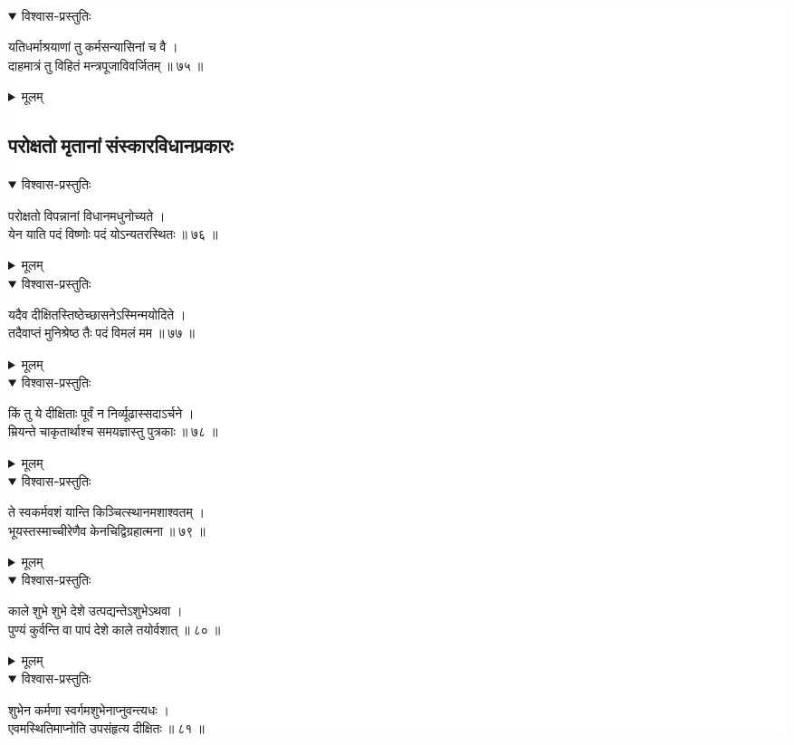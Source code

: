 
<details open><summary>विश्वास-प्रस्तुतिः</summary>

यतिधर्माश्रयाणां तु कर्मसन्यासिनां च वै ।  
दाहमात्रं तु विहितं मन्त्रपूजाविवर्जितम् ॥ ७५ ॥
</details>

<details><summary>मूलम्</summary></details>
  
## परोक्षतो मृतानां संस्कारविधानप्रकारः  
  

<details open><summary>विश्वास-प्रस्तुतिः</summary>

परोक्षतो विपन्नानां विधानमधुनोच्यते ।  
येन याति पदं विष्णोः पदं योऽन्यतरस्थितः ॥ ७६ ॥
</details>

<details><summary>मूलम्</summary></details>
  

<details open><summary>विश्वास-प्रस्तुतिः</summary>

यदैव दीक्षितस्तिष्ठेच्छासनेऽस्मिन्मयोदिते ।  
तदैवाप्तं मुनिश्रेष्ठ तैः पदं विमलं मम ॥ ७७ ॥
</details>

<details><summary>मूलम्</summary></details>
  

<details open><summary>विश्वास-प्रस्तुतिः</summary>

किं तु ये दीक्षिताः पूर्वं न निर्व्यूढास्सदाऽर्चने ।  
म्रियन्ते चाकृतार्थाश्च समयज्ञास्तु पुत्रकाः ॥ ७८ ॥
</details>

<details><summary>मूलम्</summary></details>
  

<details open><summary>विश्वास-प्रस्तुतिः</summary>

ते स्वकर्मवशं यान्ति किञ्चित्स्थानमशाश्वतम् ।  
भूयस्तस्माच्चीरेणैव केनचिद्विग्रहात्मना ॥ ७९ ॥
</details>

<details><summary>मूलम्</summary></details>
  

<details open><summary>विश्वास-प्रस्तुतिः</summary>

काले शुभे शुभे देशे उत्पद्यन्तेऽशुभेऽथवा ।  
पुण्यं कुर्वन्ति वा पापं देशे काले तयोर्वशात् ॥ ८० ॥
</details>

<details><summary>मूलम्</summary></details>
  

<details open><summary>विश्वास-प्रस्तुतिः</summary>

शुभेन कर्मणा स्वर्गमशुभेनाप्नुवन्त्यधः ।  
एवमस्थितिमाप्नोति उपसंहृत्य दीक्षितः ॥ ८१ ॥
</details>
